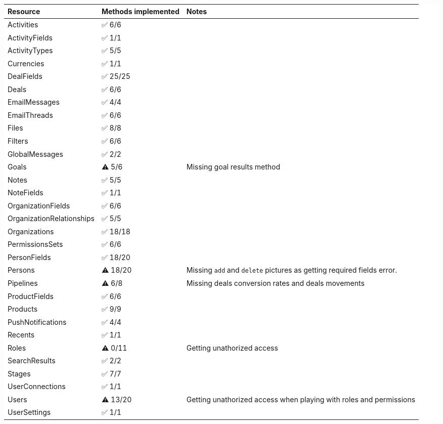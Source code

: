 | Resource                  | Methods implemented       | Notes         |
|:--------------------------|:--------------------------|:--------------|
| Activities                | :white_check_mark: 6/6    | |
| ActivityFields            | :white_check_mark: 1/1    | |
| ActivityTypes             | :white_check_mark: 5/5    | |
| Currencies                | :white_check_mark: 1/1    | |
| DealFields                | :white_check_mark: 25/25  | |
| Deals                     | :white_check_mark: 6/6    | |
| EmailMessages             | :white_check_mark: 4/4    | |
| EmailThreads              | :white_check_mark: 6/6    | |
| Files                     | :white_check_mark: 8/8    | |
| Filters                   | :white_check_mark: 6/6    | |
| GlobalMessages            | :white_check_mark: 2/2    | |
| Goals                     | :warning: 5/6             | Missing goal results method |
| Notes                     | :white_check_mark: 5/5    | |
| NoteFields                | :white_check_mark: 1/1    | |
| OrganizationFields        | :white_check_mark: 6/6    | |
| OrganizationRelationships | :white_check_mark: 5/5    | |
| Organizations             | :white_check_mark: 18/18  | |
| PermissionsSets           | :white_check_mark: 6/6    | |
| PersonFields              | :white_check_mark: 18/20  | |
| Persons                   | :warning: 18/20           | Missing `add` and `delete` pictures as getting required fields error. |
| Pipelines                 | :warning: 6/8             | Missing deals conversion rates and deals movements |
| ProductFields             | :white_check_mark: 6/6    | |
| Products                  | :white_check_mark: 9/9    | |
| PushNotifications         | :white_check_mark: 4/4    | |
| Recents                   | :white_check_mark: 1/1    | |
| Roles                     | :warning: 0/11            | Getting unathorized access |
| SearchResults             | :white_check_mark: 2/2    | |
| Stages                    | :white_check_mark: 7/7    | |
| UserConnections           | :white_check_mark: 1/1    | |
| Users                     | :warning: 13/20           | Getting unathorized access when playing with roles and permissions |
| UserSettings              | :white_check_mark: 1/1    | |
